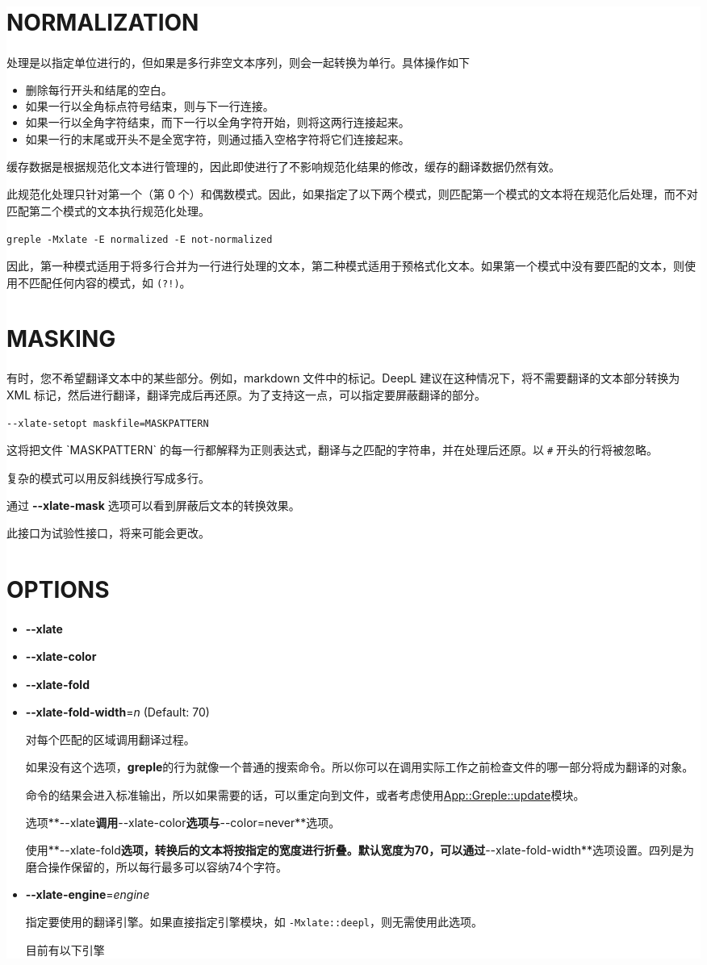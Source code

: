 # NORMALIZATION

处理是以指定单位进行的，但如果是多行非空文本序列，则会一起转换为单行。具体操作如下

- 删除每行开头和结尾的空白。
- 如果一行以全角标点符号结束，则与下一行连接。
- 如果一行以全角字符结束，而下一行以全角字符开始，则将这两行连接起来。
- 如果一行的末尾或开头不是全宽字符，则通过插入空格字符将它们连接起来。

缓存数据是根据规范化文本进行管理的，因此即使进行了不影响规范化结果的修改，缓存的翻译数据仍然有效。

此规范化处理只针对第一个（第 0 个）和偶数模式。因此，如果指定了以下两个模式，则匹配第一个模式的文本将在规范化后处理，而不对匹配第二个模式的文本执行规范化处理。

    greple -Mxlate -E normalized -E not-normalized

因此，第一种模式适用于将多行合并为一行进行处理的文本，第二种模式适用于预格式化文本。如果第一个模式中没有要匹配的文本，则使用不匹配任何内容的模式，如 `(?!)`。

# MASKING

有时，您不希望翻译文本中的某些部分。例如，markdown 文件中的标记。DeepL 建议在这种情况下，将不需要翻译的文本部分转换为 XML 标记，然后进行翻译，翻译完成后再还原。为了支持这一点，可以指定要屏蔽翻译的部分。

    --xlate-setopt maskfile=MASKPATTERN

这将把文件 \`MASKPATTERN\` 的每一行都解释为正则表达式，翻译与之匹配的字符串，并在处理后还原。以 `#` 开头的行将被忽略。

复杂的模式可以用反斜线换行写成多行。

通过 **--xlate-mask** 选项可以看到屏蔽后文本的转换效果。

此接口为试验性接口，将来可能会更改。

# OPTIONS

- **--xlate**
- **--xlate-color**
- **--xlate-fold**
- **--xlate-fold-width**=_n_ (Default: 70)

    对每个匹配的区域调用翻译过程。

    如果没有这个选项，**greple**的行为就像一个普通的搜索命令。所以你可以在调用实际工作之前检查文件的哪一部分将成为翻译的对象。

    命令的结果会进入标准输出，所以如果需要的话，可以重定向到文件，或者考虑使用[App::Greple::update](https://metacpan.org/pod/App%3A%3AGreple%3A%3Aupdate)模块。

    选项**--xlate**调用**--xlate-color**选项与**--color=never**选项。

    使用**--xlate-fold**选项，转换后的文本将按指定的宽度进行折叠。默认宽度为70，可以通过**--xlate-fold-width**选项设置。四列是为磨合操作保留的，所以每行最多可以容纳74个字符。

- **--xlate-engine**=_engine_

    指定要使用的翻译引擎。如果直接指定引擎模块，如 `-Mxlate::deepl`，则无需使用此选项。

    目前有以下引擎
